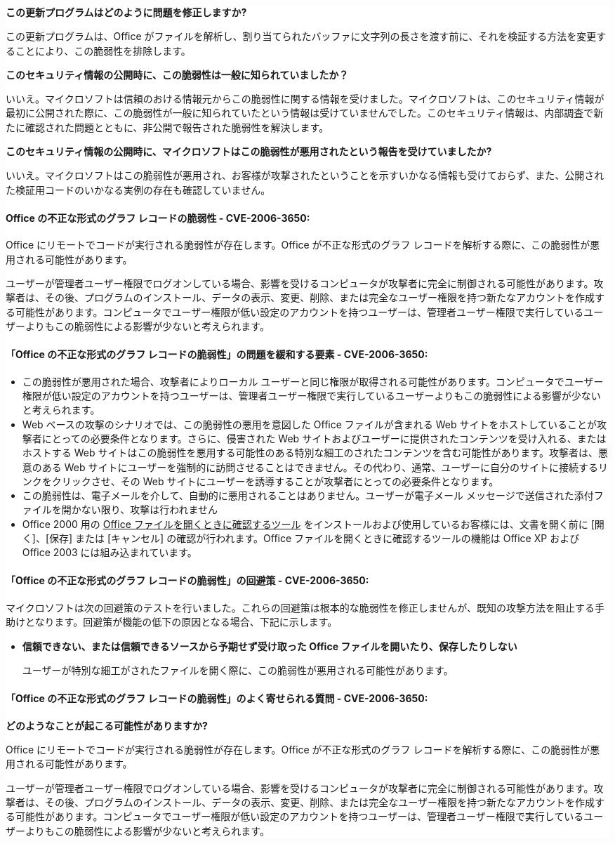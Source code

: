   
**この更新プログラムはどのように問題を修正しますか?**
  
この更新プログラムは、Office がファイルを解析し、割り当てられたバッファに文字列の長さを渡す前に、それを検証する方法を変更することにより、この脆弱性を排除します。

  
**このセキュリティ情報の公開時に、この脆弱性は一般に知られていましたか？**
  
いいえ。マイクロソフトは信頼のおける情報元からこの脆弱性に関する情報を受けました。マイクロソフトは、このセキュリティ情報が最初に公開された際に、この脆弱性が一般に知られていたという情報は受けていませんでした。このセキュリティ情報は、内部調査で新たに確認された問題とともに、非公開で報告された脆弱性を解決します。

  
**このセキュリティ情報の公開時に、マイクロソフトはこの脆弱性が悪用されたという報告を受けていましたか?**
  
いいえ。マイクロソフトはこの脆弱性が悪用され、お客様が攻撃されたということを示すいかなる情報も受けておらず、また、公開された検証用コードのいかなる実例の存在も確認していません。

  
#### Office の不正な形式のグラフ レコードの脆弱性 - CVE-2006-3650:
  
Office にリモートでコードが実行される脆弱性が存在します。Office が不正な形式のグラフ レコードを解析する際に、この脆弱性が悪用される可能性があります。

  
ユーザーが管理者ユーザー権限でログオンしている場合、影響を受けるコンピュータが攻撃者に完全に制御される可能性があります。攻撃者は、その後、プログラムのインストール、データの表示、変更、削除、または完全なユーザー権限を持つ新たなアカウントを作成する可能性があります。コンピュータでユーザー権限が低い設定のアカウントを持つユーザーは、管理者ユーザー権限で実行しているユーザーよりもこの脆弱性による影響が少ないと考えられます。

  
#### 「Office の不正な形式のグラフ レコードの脆弱性」の問題を緩和する要素 - CVE-2006-3650:
  
-   この脆弱性が悪用された場合、攻撃者によりローカル ユーザーと同じ権限が取得される可能性があります。コンピュータでユーザー権限が低い設定のアカウントを持つユーザーは、管理者ユーザー権限で実行しているユーザーよりもこの脆弱性による影響が少ないと考えられます。  
-   Web ベースの攻撃のシナリオでは、この脆弱性の悪用を意図した Office ファイルが含まれる Web サイトをホストしていることが攻撃者にとっての必要条件となります。さらに、侵害された Web サイトおよびユーザーに提供されたコンテンツを受け入れる、またはホストする Web サイトはこの脆弱性を悪用する可能性のある特別な細工のされたコンテンツを含む可能性があります。攻撃者は、悪意のある Web サイトにユーザーを強制的に訪問させることはできません。その代わり、通常、ユーザーに自分のサイトに接続するリンクをクリックさせ、その Web サイトにユーザーを誘導することが攻撃者にとっての必要条件となります。  
-   この脆弱性は、電子メールを介して、自動的に悪用されることはありません。ユーザーが電子メール メッセージで送信された添付ファイルを開かない限り、攻撃は行われません  
-   Office 2000 用の [Office ファイルを開くときに確認するツール](https://www.microsoft.com/download/details.aspx?displaylang=ja&familyid=8b5762d2-077f-4031-9ee6-c9538e9f2a2f) をインストールおよび使用しているお客様には、文書を開く前に \[開く\]、\[保存\] または \[キャンセル\] の確認が行われます。Office ファイルを開くときに確認するツールの機能は Office XP および Office 2003 には組み込まれています。

  
#### 「Office の不正な形式のグラフ レコードの脆弱性」の回避策 - CVE-2006-3650:
  
マイクロソフトは次の回避策のテストを行いました。これらの回避策は根本的な脆弱性を修正しませんが、既知の攻撃方法を阻止する手助けとなります。回避策が機能の低下の原因となる場合、下記に示します。

  
-   **信頼できない、または信頼できるソースから予期せず受け取った Office ファイルを開いたり、保存したりしない**
  
    ユーザーが特別な細工がされたファイルを開く際に、この脆弱性が悪用される可能性があります。

  
#### 「Office の不正な形式のグラフ レコードの脆弱性」のよく寄せられる質問 - CVE-2006-3650:
  
**どのようなことが起こる可能性がありますか?**
  
Office にリモートでコードが実行される脆弱性が存在します。Office が不正な形式のグラフ レコードを解析する際に、この脆弱性が悪用される可能性があります。

  
ユーザーが管理者ユーザー権限でログオンしている場合、影響を受けるコンピュータが攻撃者に完全に制御される可能性があります。攻撃者は、その後、プログラムのインストール、データの表示、変更、削除、または完全なユーザー権限を持つ新たなアカウントを作成する可能性があります。コンピュータでユーザー権限が低い設定のアカウントを持つユーザーは、管理者ユーザー権限で実行しているユーザーよりもこの脆弱性による影響が少ないと考えられます。
